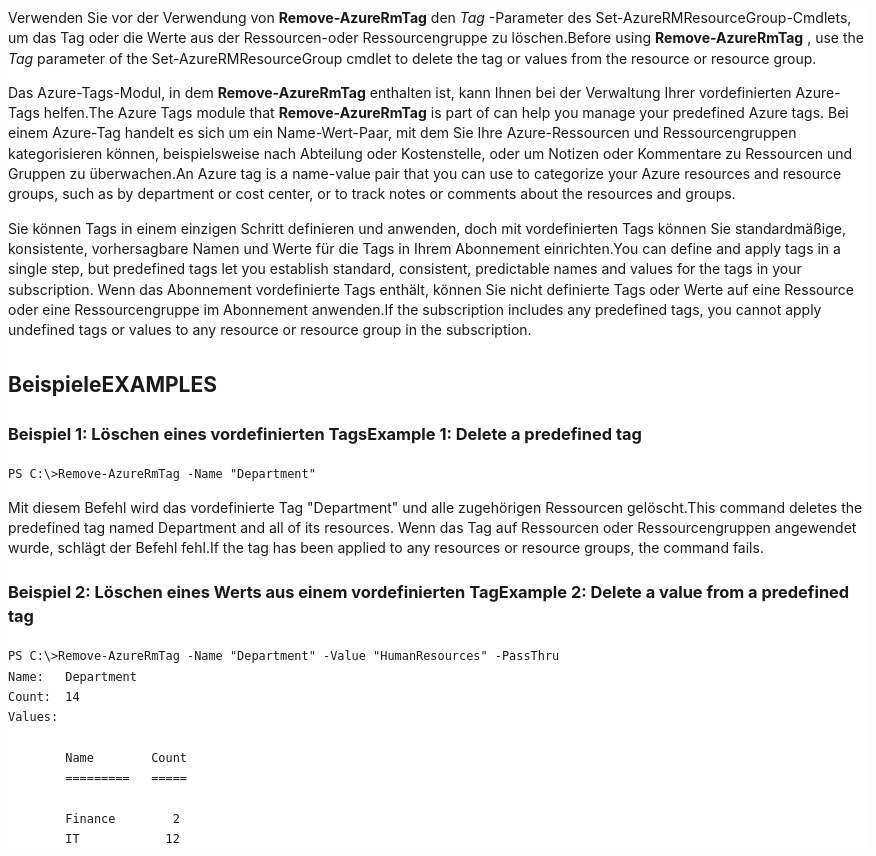 <span data-ttu-id="cff89-109">Verwenden Sie vor der Verwendung von **Remove-AzureRmTag** den *Tag* -Parameter des Set-AzureRMResourceGroup-Cmdlets, um das Tag oder die Werte aus der Ressourcen-oder Ressourcengruppe zu löschen.</span><span class="sxs-lookup"><span data-stu-id="cff89-109">Before using **Remove-AzureRmTag** , use the *Tag* parameter of the Set-AzureRMResourceGroup cmdlet to delete the tag or values from the resource or resource group.</span></span>

<span data-ttu-id="cff89-110">Das Azure-Tags-Modul, in dem **Remove-AzureRmTag** enthalten ist, kann Ihnen bei der Verwaltung Ihrer vordefinierten Azure-Tags helfen.</span><span class="sxs-lookup"><span data-stu-id="cff89-110">The Azure Tags module that **Remove-AzureRmTag** is part of can help you manage your predefined Azure tags.</span></span>
<span data-ttu-id="cff89-111">Bei einem Azure-Tag handelt es sich um ein Name-Wert-Paar, mit dem Sie Ihre Azure-Ressourcen und Ressourcengruppen kategorisieren können, beispielsweise nach Abteilung oder Kostenstelle, oder um Notizen oder Kommentare zu Ressourcen und Gruppen zu überwachen.</span><span class="sxs-lookup"><span data-stu-id="cff89-111">An Azure tag is a name-value pair that you can use to categorize your Azure resources and resource groups, such as by department or cost center, or to track notes or comments about the resources and groups.</span></span>

<span data-ttu-id="cff89-112">Sie können Tags in einem einzigen Schritt definieren und anwenden, doch mit vordefinierten Tags können Sie standardmäßige, konsistente, vorhersagbare Namen und Werte für die Tags in Ihrem Abonnement einrichten.</span><span class="sxs-lookup"><span data-stu-id="cff89-112">You can define and apply tags in a single step, but predefined tags let you establish standard, consistent, predictable names and values for the tags in your subscription.</span></span>
<span data-ttu-id="cff89-113">Wenn das Abonnement vordefinierte Tags enthält, können Sie nicht definierte Tags oder Werte auf eine Ressource oder eine Ressourcengruppe im Abonnement anwenden.</span><span class="sxs-lookup"><span data-stu-id="cff89-113">If the subscription includes any predefined tags, you cannot apply undefined tags or values to any resource or resource group in the subscription.</span></span>

## <span data-ttu-id="cff89-114">Beispiele</span><span class="sxs-lookup"><span data-stu-id="cff89-114">EXAMPLES</span></span>

### <span data-ttu-id="cff89-115">Beispiel 1: Löschen eines vordefinierten Tags</span><span class="sxs-lookup"><span data-stu-id="cff89-115">Example 1: Delete a predefined tag</span></span>
```
PS C:\>Remove-AzureRmTag -Name "Department"
```

<span data-ttu-id="cff89-116">Mit diesem Befehl wird das vordefinierte Tag "Department" und alle zugehörigen Ressourcen gelöscht.</span><span class="sxs-lookup"><span data-stu-id="cff89-116">This command deletes the predefined tag named Department and all of its resources.</span></span>
<span data-ttu-id="cff89-117">Wenn das Tag auf Ressourcen oder Ressourcengruppen angewendet wurde, schlägt der Befehl fehl.</span><span class="sxs-lookup"><span data-stu-id="cff89-117">If the tag has been applied to any resources or resource groups, the command fails.</span></span>

### <span data-ttu-id="cff89-118">Beispiel 2: Löschen eines Werts aus einem vordefinierten Tag</span><span class="sxs-lookup"><span data-stu-id="cff89-118">Example 2: Delete a value from a predefined tag</span></span>
```
PS C:\>Remove-AzureRmTag -Name "Department" -Value "HumanResources" -PassThru
Name:   Department
Count:  14
Values: 

        Name        Count
        =========   =====

        Finance        2
        IT            12
```
